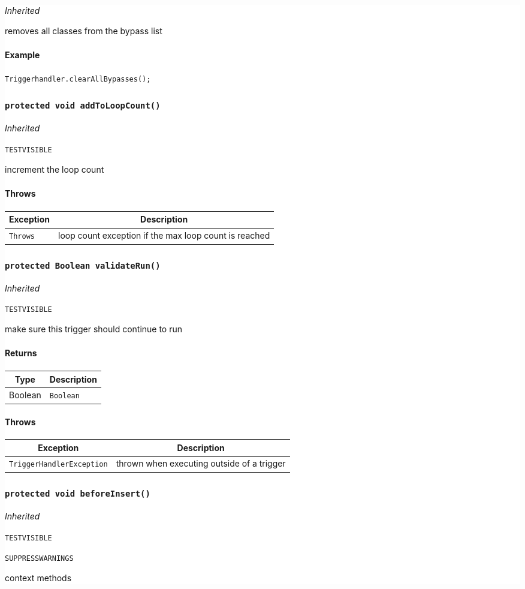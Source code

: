 *Inherited*


removes all classes from the bypass list

#### Example
```apex
Triggerhandler.clearAllBypasses();
```


### `protected void addToLoopCount()`

*Inherited*


`TESTVISIBLE`

increment the loop count

#### Throws

|Exception|Description|
|---|---|
|`Throws`|loop count exception if the max loop count is reached|

### `protected Boolean validateRun()`

*Inherited*


`TESTVISIBLE`

make sure this trigger should continue to run

#### Returns

|Type|Description|
|---|---|
|Boolean|`Boolean`|

#### Throws

|Exception|Description|
|---|---|
|`TriggerHandlerException`|thrown when executing outside of a trigger|

### `protected void beforeInsert()`

*Inherited*


`TESTVISIBLE`

`SUPPRESSWARNINGS`

context methods
